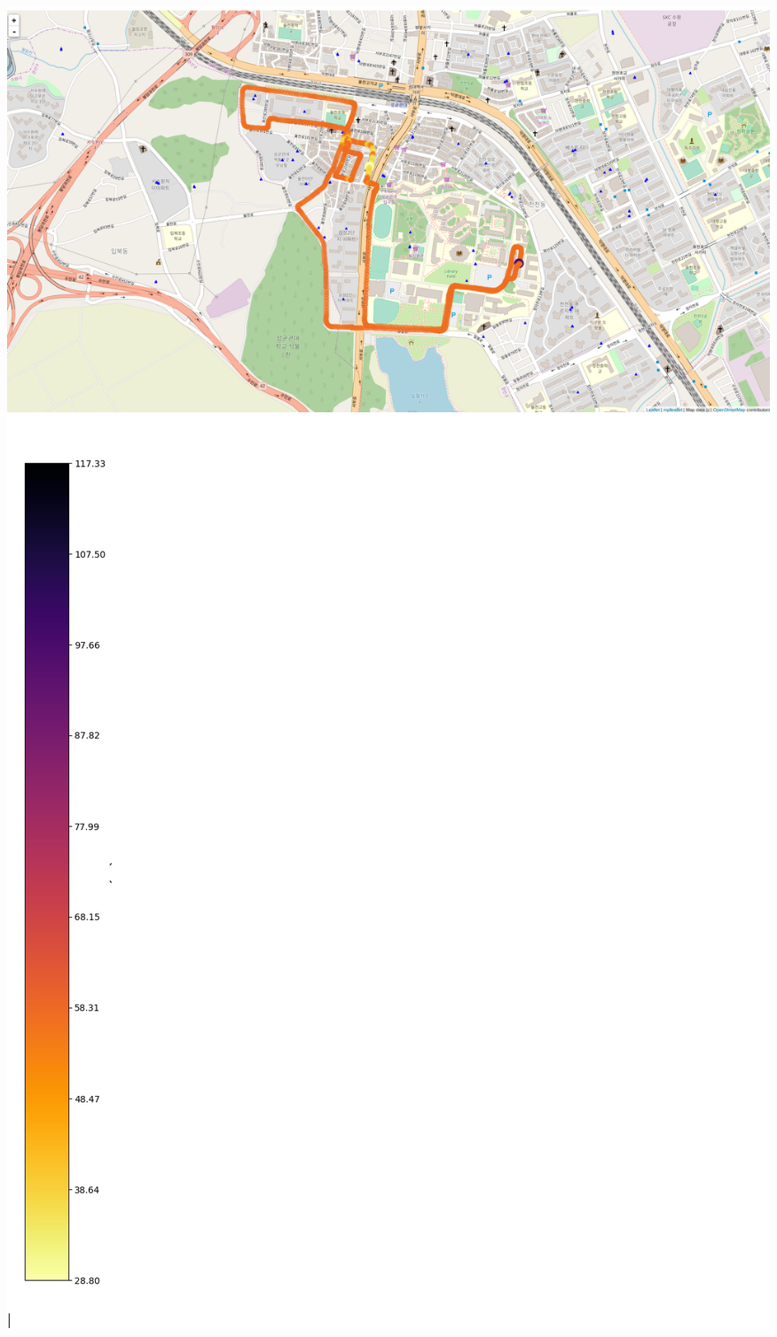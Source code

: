 ![](encoding_latency_map_cam5.png)  |  ![](2018_12_27_10_49_38_encoding_latency_map_cam5_colobar.jpg)